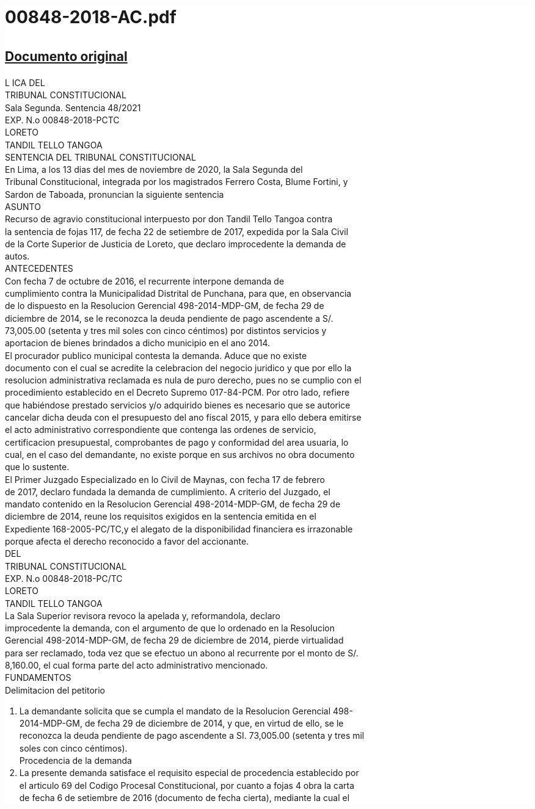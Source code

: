 
00848-2018-AC.pdf
=================
  
[Documento original](https://tc.gob.pe/jurisprudencia/2021/00848-2018-AC.pdf)  
---  
L ICA DEL  
TRIBUNAL CONSTITUCIONAL  
Sala Segunda. Sentencia 48/2021  
EXP. N.o 00848-2018-PCTC  
LORETO  
TANDIL TELLO TANGOA  
SENTENCIA DEL TRIBUNAL CONSTITUCIONAL  
En Lima, a los 13 dias del mes de noviembre de 2020, la Sala Segunda del  
Tribunal Constitucional, integrada por los magistrados Ferrero Costa, Blume Fortini, y  
Sardon de Taboada, pronuncian la siguiente sentencia  
ASUNTO  
Recurso de agravio constitucional interpuesto por don Tandil Tello Tangoa contra  
la sentencia de fojas 117, de fecha 22 de setiembre de 2017, expedida por la Sala Civil  
de la Corte Superior de Justicia de Loreto, que declaro improcedente la demanda de  
autos.  
ANTECEDENTES  
Con fecha 7 de octubre de 2016, el recurrente interpone demanda de  
cumplimiento contra la Municipalidad Distrital de Punchana, para que, en observancia  
de lo dispuesto en la Resolucion Gerencial 498-2014-MDP-GM, de fecha 29 de  
diciembre de 2014, se le reconozca la deuda pendiente de pago ascendente a S/.  
73,005.00 (setenta y tres mil soles con cinco céntimos) por distintos servicios y  
aportacion de bienes brindados a dicho municipio en el ano 2014.  
El procurador publico municipal contesta la demanda. Aduce que no existe  
documento con el cual se acredite la celebracion del negocio juridico y que por ello la  
resolucion administrativa reclamada es nula de puro derecho, pues no se cumplio con el  
procedimiento establecido en el Decreto Supremo 017-84-PCM. Por otro lado, refiere  
que habiéndose prestado servicios y/o adquirido bienes es necesario que se autorice  
cancelar dicha deuda con el presupuesto del ano fiscal 2015, y para ello debera emitirse  
el acto administrativo correspondiente que contenga las ordenes de servicio,  
certificacion presupuestal, comprobantes de pago y conformidad del area usuaria, lo  
cual, en el caso del demandante, no existe porque en sus archivos no obra documento  
que lo sustente.  
El Primer Juzgado Especializado en lo Civil de Maynas, con fecha 17 de febrero  
de 2017, declaro fundada la demanda de cumplimiento. A criterio del Juzgado, el  
mandato contenido en la Resolucion Gerencial 498-2014-MDP-GM, de fecha 29 de  
diciembre de 2014, reune los requisitos exigidos en la sentencia emitida en el  
Expediente 168-2005-PC/TC,y el alegato de la disponibilidad financiera es irrazonable  
porque afecta el derecho reconocido a favor del accionante.  
 DEL  
TRIBUNAL CONSTITUCIONAL  
EXP. N.o 00848-2018-PC/TC  
LORETO  
TANDIL TELLO TANGOA  
La Sala Superior revisora revoco la apelada y, reformandola, declaro  
improcedente la demanda, con el argumento de que lo ordenado en la Resolucion  
Gerencial 498-2014-MDP-GM, de fecha 29 de diciembre de 2014, pierde virtualidad  
para ser reclamado, toda vez que se efectuo un abono al recurrente por el monto de S/.  
8,160.00, el cual forma parte del acto administrativo mencionado.  
FUNDAMENTOS  
Delimitacion del petitorio  
1. La demandante solicita que se cumpla el mandato de la Resolucion Gerencial 498-  
2014-MDP-GM, de fecha 29 de diciembre de 2014, y que, en virtud de ello, se le  
reconozca la deuda pendiente de pago ascendente a SI. 73,005.00 (setenta y tres mil  
soles con cinco céntimos).  
Procedencia de la demanda  
2. La presente demanda satisface el requisito especial de procedencia establecido por  
el articulo 69 del Codigo Procesal Constitucional, por cuanto a fojas 4 obra la carta  
de fecha 6 de setiembre de 2016 (documento de fecha cierta), mediante la cual el  